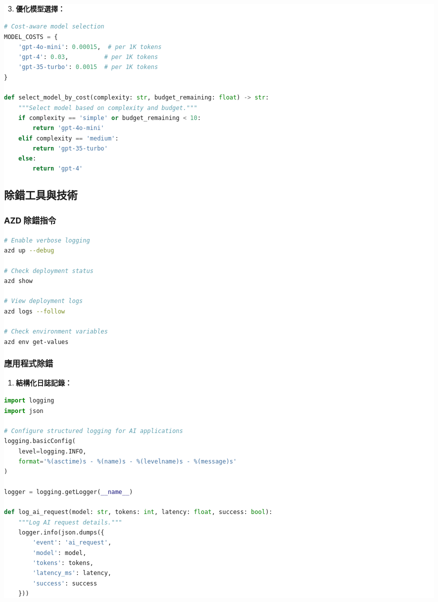 3. **優化模型選擇：**
```python
# Cost-aware model selection
MODEL_COSTS = {
    'gpt-4o-mini': 0.00015,  # per 1K tokens
    'gpt-4': 0.03,          # per 1K tokens
    'gpt-35-turbo': 0.0015  # per 1K tokens
}

def select_model_by_cost(complexity: str, budget_remaining: float) -> str:
    """Select model based on complexity and budget."""
    if complexity == 'simple' or budget_remaining < 10:
        return 'gpt-4o-mini'
    elif complexity == 'medium':
        return 'gpt-35-turbo'
    else:
        return 'gpt-4'
```

## 除錯工具與技術

### AZD 除錯指令

```bash
# Enable verbose logging
azd up --debug

# Check deployment status
azd show

# View deployment logs
azd logs --follow

# Check environment variables
azd env get-values
```

### 應用程式除錯

1. **結構化日誌記錄：**
```python
import logging
import json

# Configure structured logging for AI applications
logging.basicConfig(
    level=logging.INFO,
    format='%(asctime)s - %(name)s - %(levelname)s - %(message)s'
)

logger = logging.getLogger(__name__)

def log_ai_request(model: str, tokens: int, latency: float, success: bool):
    """Log AI request details."""
    logger.info(json.dumps({
        'event': 'ai_request',
        'model': model,
        'tokens': tokens,
        'latency_ms': latency,
        'success': success
    }))
```

